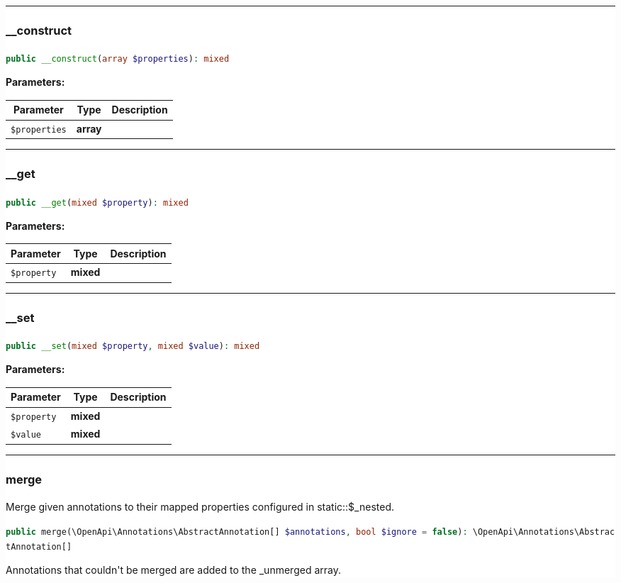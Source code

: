 ***

### __construct

```php
public __construct(array $properties): mixed
```

**Parameters:**

| Parameter | Type | Description |
|-----------|------|-------------|
| `$properties` | **array** |  |

***

### __get

```php
public __get(mixed $property): mixed
```

**Parameters:**

| Parameter | Type | Description |
|-----------|------|-------------|
| `$property` | **mixed** |  |

***

### __set

```php
public __set(mixed $property, mixed $value): mixed
```

**Parameters:**

| Parameter | Type | Description |
|-----------|------|-------------|
| `$property` | **mixed** |  |
| `$value` | **mixed** |  |

***

### merge

Merge given annotations to their mapped properties configured in static::$_nested.

```php
public merge(\OpenApi\Annotations\AbstractAnnotation[] $annotations, bool $ignore = false): \OpenApi\Annotations\AbstractAnnotation[]
```

Annotations that couldn't be merged are added to the _unmerged array.

